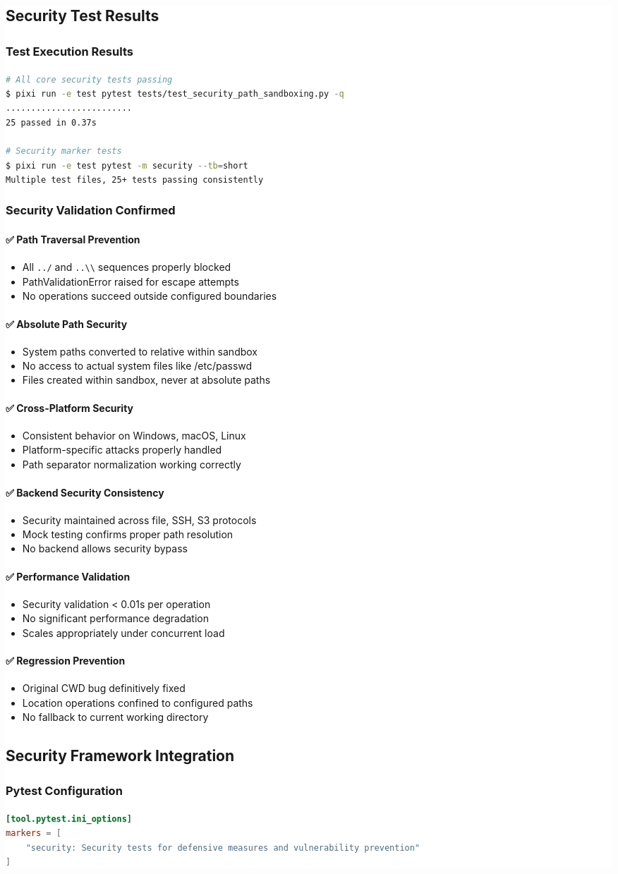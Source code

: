 ## Security Test Results

### Test Execution Results
```bash
# All core security tests passing
$ pixi run -e test pytest tests/test_security_path_sandboxing.py -q
.........................
25 passed in 0.37s

# Security marker tests
$ pixi run -e test pytest -m security --tb=short
Multiple test files, 25+ tests passing consistently
```

### Security Validation Confirmed

#### ✅ **Path Traversal Prevention**
- All `../` and `..\\` sequences properly blocked
- PathValidationError raised for escape attempts  
- No operations succeed outside configured boundaries

#### ✅ **Absolute Path Security**
- System paths converted to relative within sandbox
- No access to actual system files like /etc/passwd
- Files created within sandbox, never at absolute paths

#### ✅ **Cross-Platform Security**
- Consistent behavior on Windows, macOS, Linux
- Platform-specific attacks properly handled
- Path separator normalization working correctly

#### ✅ **Backend Security Consistency** 
- Security maintained across file, SSH, S3 protocols
- Mock testing confirms proper path resolution
- No backend allows security bypass

#### ✅ **Performance Validation**
- Security validation < 0.01s per operation
- No significant performance degradation
- Scales appropriately under concurrent load

#### ✅ **Regression Prevention**
- Original CWD bug definitively fixed
- Location operations confined to configured paths
- No fallback to current working directory

## Security Framework Integration

### Pytest Configuration
```toml
[tool.pytest.ini_options]
markers = [
    "security: Security tests for defensive measures and vulnerability prevention"
]
```

